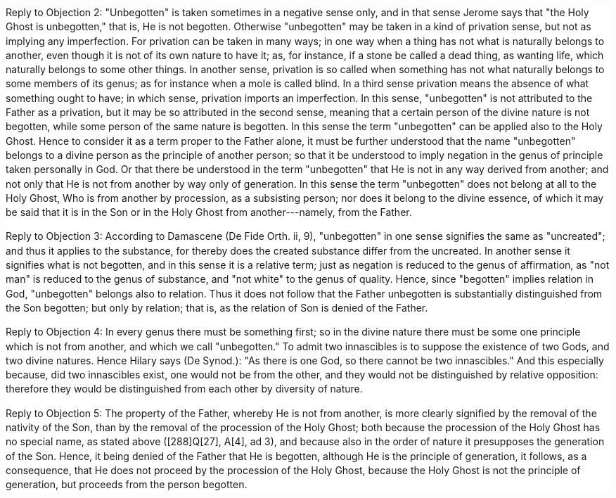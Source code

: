 Reply to Objection 2: "Unbegotten" is taken sometimes in a negative sense only, and in that sense Jerome says that "the Holy Ghost is unbegotten," that is, He is not begotten. Otherwise "unbegotten" may be taken in a kind of privation sense, but not as implying any imperfection. For privation can be taken in many ways; in one way when a thing has not what is naturally belongs to another, even though it is not of its own nature to have it; as, for instance, if a stone be called a dead thing, as wanting life, which naturally belongs to some other things. In another sense, privation is so called when something has not what naturally belongs to some members of its genus; as for instance when a mole is called blind. In a third sense privation means the absence of what something ought to have; in which sense, privation imports an imperfection. In this sense, "unbegotten" is not attributed to the Father as a privation, but it may be so attributed in the second sense, meaning that a certain person of the divine nature is not begotten, while some person of the same nature is begotten. In this sense the term "unbegotten" can be applied also to the Holy Ghost. Hence to consider it as a term proper to the Father alone, it must be further understood that the name "unbegotten" belongs to a divine person as the principle of another person; so that it be understood to imply negation in the genus of principle taken personally in God. Or that there be understood in the term "unbegotten" that He is not in any way derived from another; and not only that He is not from another by way only of generation. In this sense the term "unbegotten" does not belong at all to the Holy Ghost, Who is from another by procession, as a subsisting person; nor does it belong to the divine essence, of which it may be said that it is in the Son or in the Holy Ghost from another---namely, from the Father.

Reply to Objection 3: According to Damascene (De Fide Orth. ii, 9), "unbegotten" in one sense signifies the same as "uncreated"; and thus it applies to the substance, for thereby does the created substance differ from the uncreated. In another sense it signifies what is not begotten, and in this sense it is a relative term; just as negation is reduced to the genus of affirmation, as "not man" is reduced to the genus of substance, and "not white" to the genus of quality. Hence, since "begotten" implies relation in God, "unbegotten" belongs also to relation. Thus it does not follow that the Father unbegotten is substantially distinguished from the Son begotten; but only by relation; that is, as the relation of Son is denied of the Father.

Reply to Objection 4: In every genus there must be something first; so in the divine nature there must be some one principle which is not from another, and which we call "unbegotten." To admit two innascibles is to suppose the existence of two Gods, and two divine natures. Hence Hilary says (De Synod.): "As there is one God, so there cannot be two innascibles." And this especially because, did two innascibles exist, one would not be from the other, and they would not be distinguished by relative opposition: therefore they would be distinguished from each other by diversity of nature.

Reply to Objection 5: The property of the Father, whereby He is not from another, is more clearly signified by the removal of the nativity of the Son, than by the removal of the procession of the Holy Ghost; both because the procession of the Holy Ghost has no special name, as stated above ([288]Q[27], A[4], ad 3), and because also in the order of nature it presupposes the generation of the Son. Hence, it being denied of the Father that He is begotten, although He is the principle of generation, it follows, as a consequence, that He does not proceed by the procession of the Holy Ghost, because the Holy Ghost is not the principle of generation, but proceeds from the person begotten.
